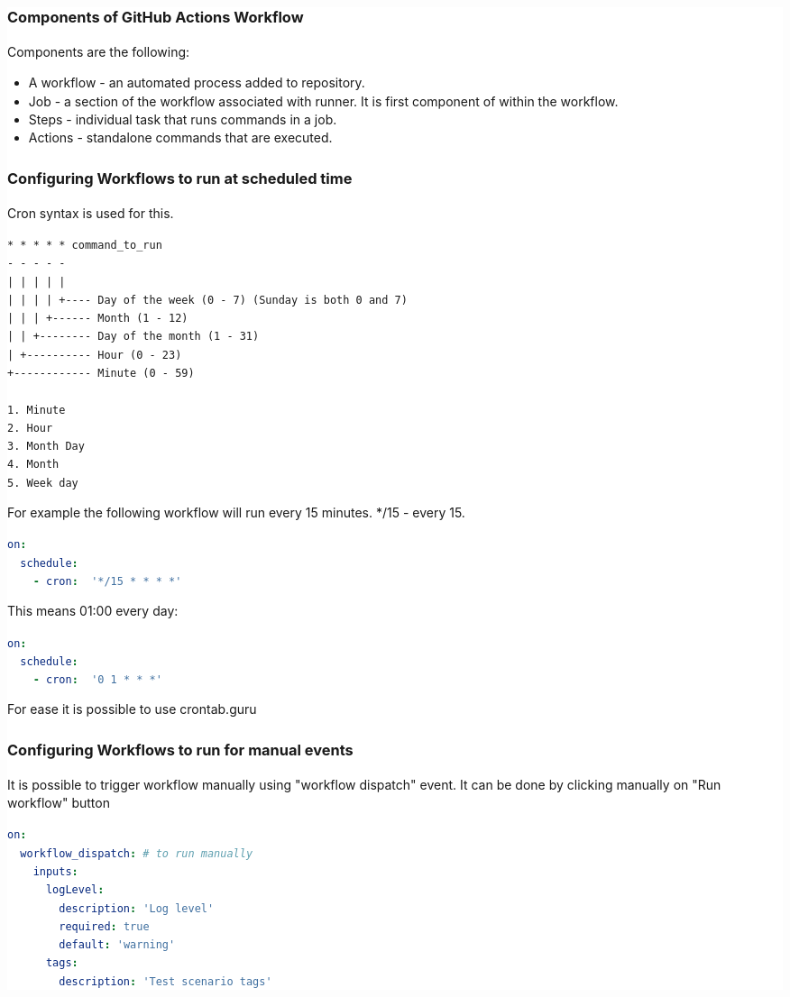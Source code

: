 ### Components of GitHub Actions Workflow

Components are the following:

* A workflow - an automated process added to repository.
* Job - a section of the workflow associated with runner. It is first component of within the workflow.
* Steps - individual task that runs commands in a job.
* Actions - standalone commands that are executed.


### Configuring Workflows to run at scheduled time
Cron syntax is used for this.

```
* * * * * command_to_run
- - - - -
| | | | |
| | | | +---- Day of the week (0 - 7) (Sunday is both 0 and 7)
| | | +------ Month (1 - 12)
| | +-------- Day of the month (1 - 31)
| +---------- Hour (0 - 23)
+------------ Minute (0 - 59)

1. Minute
2. Hour
3. Month Day
4. Month
5. Week day
```

For example the following workflow will run every 15 minutes. */15 - every 15.

```yml
on:
  schedule:
    - cron:  '*/15 * * * *'
```

This means 01:00 every day:
```yml
on:
  schedule:
    - cron:  '0 1 * * *'
```

For ease it is possible to use crontab.guru

### Configuring Workflows to run for manual events
It is possible to trigger workflow manually using "workflow dispatch" event. It can be done by clicking manually on "Run workflow" button

```yml
on:
  workflow_dispatch: # to run manually
    inputs:
      logLevel:
        description: 'Log level'     
        required: true
        default: 'warning'
      tags:
        description: 'Test scenario tags'
```
